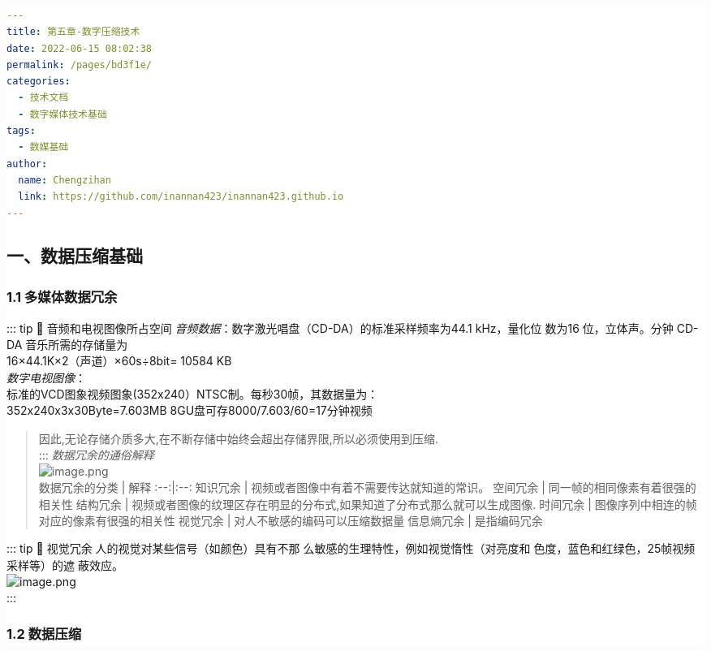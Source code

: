 ```yaml
---
title: 第五章-数字压缩技术
date: 2022-06-15 08:02:38
permalink: /pages/bd3f1e/
categories:
  - 技术文档
  - 数字媒体技术基础
tags:
  - 数媒基础
author: 
  name: Chengzihan
  link: https://github.com/inannan423/inannan423.github.io
---
```

## 一、数据压缩基础

### 1.1 多媒体数据冗余

::: tip 🌳 音频和电视图像所占空间
*音频数据*：数字激光唱盘（CD-DA）的标准采样频率为44.1 kHz，量化位
数为16 位，立体声。分钟 CD-DA 音乐所需的存储量为  
16×44.1K×2（声道）×60s÷8bit= 10584 KB  
*数字电视图像*：  
标准的VCD图象视频图象(352x240）NTSC制。每秒30帧，其数据量为：  
352x240x3x30Byte=7.603MB
8GU盘可存8000/7.603/60=17分钟视频  
>因此,无论存储介质多大,在不断存储中始终会超出存储界限,所以必须使用到压缩.  
:::
*数据冗余的通俗解释*  
![image.png](https://jetzihan-img.oss-cn-beijing.aliyuncs.com/blog/img/006SHRs9gy1h38n8vbs8ej30sj0g0woc.jpg)  
数据冗余的分类 | 解释
:--:|:--:
知识冗余 | 视频或者图像中有着不需要传达就知道的常识。
空间冗余 | 同一帧的相同像素有着很强的相关性
结构冗余 | 视频或者图像的纹理区存在明显的分布式,如果知道了分布式那么就可以生成图像.
时间冗余 | 图像序列中相连的帧对应的像素有很强的相关性
视觉冗余 | 对人不敏感的编码可以压缩数据量
信息熵冗余 | 是指编码冗余  

::: tip 🌳 视觉冗余
人的视觉对某些信号（如颜色）具有不那
么敏感的生理特性，例如视觉惰性（对亮度和
色度，蓝色和红绿色，25帧视频采样等）的遮
蔽效应。  
![image.png](https://jetzihan-img.oss-cn-beijing.aliyuncs.com/blog/img/006SHRs9gy1h38npd316cj30sa0d1djk.jpg)  
:::

### 1.2 数据压缩
